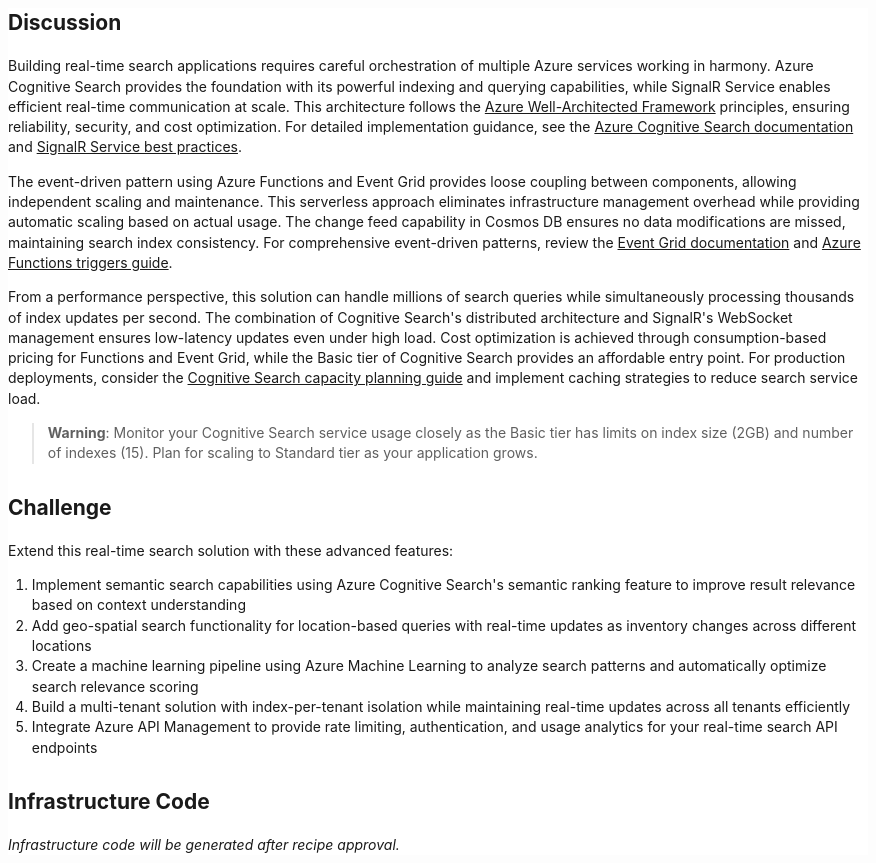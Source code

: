 
## Discussion

Building real-time search applications requires careful orchestration of multiple Azure services working in harmony. Azure Cognitive Search provides the foundation with its powerful indexing and querying capabilities, while SignalR Service enables efficient real-time communication at scale. This architecture follows the [Azure Well-Architected Framework](https://docs.microsoft.com/en-us/azure/architecture/framework/) principles, ensuring reliability, security, and cost optimization. For detailed implementation guidance, see the [Azure Cognitive Search documentation](https://docs.microsoft.com/en-us/azure/search/) and [SignalR Service best practices](https://docs.microsoft.com/en-us/azure/azure-signalr/signalr-concept-performance).

The event-driven pattern using Azure Functions and Event Grid provides loose coupling between components, allowing independent scaling and maintenance. This serverless approach eliminates infrastructure management overhead while providing automatic scaling based on actual usage. The change feed capability in Cosmos DB ensures no data modifications are missed, maintaining search index consistency. For comprehensive event-driven patterns, review the [Event Grid documentation](https://docs.microsoft.com/en-us/azure/event-grid/overview) and [Azure Functions triggers guide](https://docs.microsoft.com/en-us/azure/azure-functions/functions-triggers-bindings).

From a performance perspective, this solution can handle millions of search queries while simultaneously processing thousands of index updates per second. The combination of Cognitive Search's distributed architecture and SignalR's WebSocket management ensures low-latency updates even under high load. Cost optimization is achieved through consumption-based pricing for Functions and Event Grid, while the Basic tier of Cognitive Search provides an affordable entry point. For production deployments, consider the [Cognitive Search capacity planning guide](https://docs.microsoft.com/en-us/azure/search/search-capacity-planning) and implement caching strategies to reduce search service load.

> **Warning**: Monitor your Cognitive Search service usage closely as the Basic tier has limits on index size (2GB) and number of indexes (15). Plan for scaling to Standard tier as your application grows.

## Challenge

Extend this real-time search solution with these advanced features:

1. Implement semantic search capabilities using Azure Cognitive Search's semantic ranking feature to improve result relevance based on context understanding
2. Add geo-spatial search functionality for location-based queries with real-time updates as inventory changes across different locations
3. Create a machine learning pipeline using Azure Machine Learning to analyze search patterns and automatically optimize search relevance scoring
4. Build a multi-tenant solution with index-per-tenant isolation while maintaining real-time updates across all tenants efficiently
5. Integrate Azure API Management to provide rate limiting, authentication, and usage analytics for your real-time search API endpoints

## Infrastructure Code

*Infrastructure code will be generated after recipe approval.*